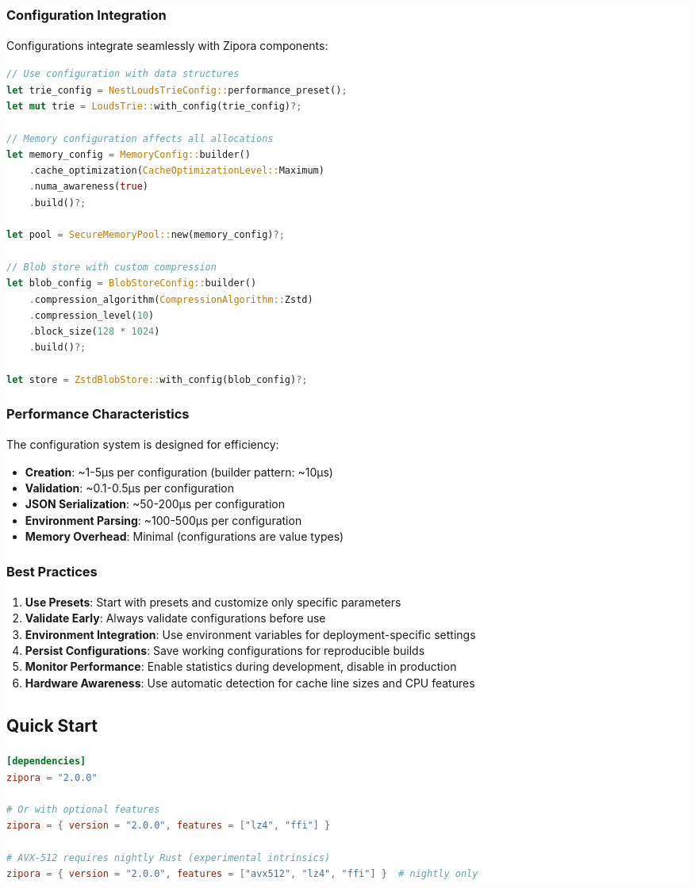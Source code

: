### Configuration Integration

Configurations integrate seamlessly with Zipora components:

```rust
// Use configuration with data structures
let trie_config = NestLoudsTrieConfig::performance_preset();
let mut trie = LoudsTrie::with_config(trie_config)?;

// Memory configuration affects all allocations
let memory_config = MemoryConfig::builder()
    .cache_optimization(CacheOptimizationLevel::Maximum)
    .numa_awareness(true)
    .build()?;

let pool = SecureMemoryPool::new(memory_config)?;

// Blob store with custom compression
let blob_config = BlobStoreConfig::builder()
    .compression_algorithm(CompressionAlgorithm::Zstd)
    .compression_level(10)
    .block_size(128 * 1024)
    .build()?;

let store = ZstdBlobStore::with_config(blob_config)?;
```

### Performance Characteristics

The configuration system is designed for efficiency:

- **Creation**: ~1-5μs per configuration (builder pattern: ~10μs)
- **Validation**: ~0.1-0.5μs per configuration
- **JSON Serialization**: ~50-200μs per configuration
- **Environment Parsing**: ~100-500μs per configuration
- **Memory Overhead**: Minimal (configurations are value types)

### Best Practices

1. **Use Presets**: Start with presets and customize only specific parameters
2. **Validate Early**: Always validate configurations before use
3. **Environment Integration**: Use environment variables for deployment-specific settings
4. **Persist Configurations**: Save working configurations for reproducible builds
5. **Monitor Performance**: Enable statistics during development, disable in production
6. **Hardware Awareness**: Use automatic detection for cache line sizes and CPU features

## Quick Start

```toml
[dependencies]
zipora = "2.0.0"

# Or with optional features
zipora = { version = "2.0.0", features = ["lz4", "ffi"] }

# AVX-512 requires nightly Rust (experimental intrinsics)
zipora = { version = "2.0.0", features = ["avx512", "lz4", "ffi"] }  # nightly only
```
